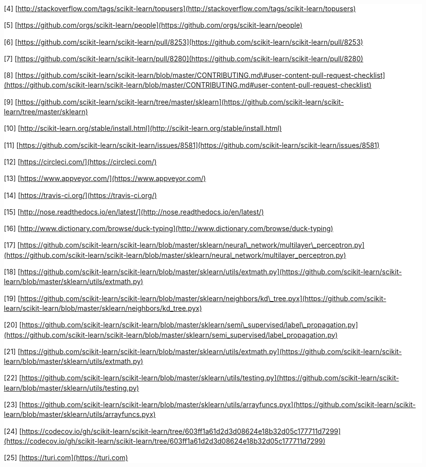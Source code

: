 \[4\] [http://stackoverflow.com/tags/scikit-learn/topusers](http://stackoverflow.com/tags/scikit-learn/topusers)

\[5\] [https://github.com/orgs/scikit-learn/people](https://github.com/orgs/scikit-learn/people)

\[6\] [https://github.com/scikit-learn/scikit-learn/pull/8253](https://github.com/scikit-learn/scikit-learn/pull/8253)

\[7\] [https://github.com/scikit-learn/scikit-learn/pull/8280](https://github.com/scikit-learn/scikit-learn/pull/8280)

\[8\] [https://github.com/scikit-learn/scikit-learn/blob/master/CONTRIBUTING.md\#user-content-pull-request-checklist](https://github.com/scikit-learn/scikit-learn/blob/master/CONTRIBUTING.md#user-content-pull-request-checklist)

\[9\] [https://github.com/scikit-learn/scikit-learn/tree/master/sklearn](https://github.com/scikit-learn/scikit-learn/tree/master/sklearn)

\[10\] [http://scikit-learn.org/stable/install.html](http://scikit-learn.org/stable/install.html)

\[11\] [https://github.com/scikit-learn/scikit-learn/issues/8581](https://github.com/scikit-learn/scikit-learn/issues/8581)

\[12\] [https://circleci.com/](https://circleci.com/)

\[13\] [https://www.appveyor.com/](https://www.appveyor.com/)

\[14\] [https://travis-ci.org/](https://travis-ci.org/)

\[15\] [http://nose.readthedocs.io/en/latest/](http://nose.readthedocs.io/en/latest/)

\[16\] [http://www.dictionary.com/browse/duck-typing](http://www.dictionary.com/browse/duck-typing)

\[17\] [https://github.com/scikit-learn/scikit-learn/blob/master/sklearn/neural\_network/multilayer\_perceptron.py](https://github.com/scikit-learn/scikit-learn/blob/master/sklearn/neural_network/multilayer_perceptron.py)

\[18\] [https://github.com/scikit-learn/scikit-learn/blob/master/sklearn/utils/extmath.py](https://github.com/scikit-learn/scikit-learn/blob/master/sklearn/utils/extmath.py)

\[19\] [https://github.com/scikit-learn/scikit-learn/blob/master/sklearn/neighbors/kd\_tree.pyx](https://github.com/scikit-learn/scikit-learn/blob/master/sklearn/neighbors/kd_tree.pyx)

\[20\] [https://github.com/scikit-learn/scikit-learn/blob/master/sklearn/semi\_supervised/label\_propagation.py](https://github.com/scikit-learn/scikit-learn/blob/master/sklearn/semi_supervised/label_propagation.py)

\[21\] [https://github.com/scikit-learn/scikit-learn/blob/master/sklearn/utils/extmath.py](https://github.com/scikit-learn/scikit-learn/blob/master/sklearn/utils/extmath.py)

\[22\] [https://github.com/scikit-learn/scikit-learn/blob/master/sklearn/utils/testing.py](https://github.com/scikit-learn/scikit-learn/blob/master/sklearn/utils/testing.py)

\[23\] [https://github.com/scikit-learn/scikit-learn/blob/master/sklearn/utils/arrayfuncs.pyx](https://github.com/scikit-learn/scikit-learn/blob/master/sklearn/utils/arrayfuncs.pyx)

\[24\] [https://codecov.io/gh/scikit-learn/scikit-learn/tree/603ff1a61d2d3d08624e18b32d05c177711d7299](https://codecov.io/gh/scikit-learn/scikit-learn/tree/603ff1a61d2d3d08624e18b32d05c177711d7299)

\[25\] [https://turi.com](https://turi.com)
